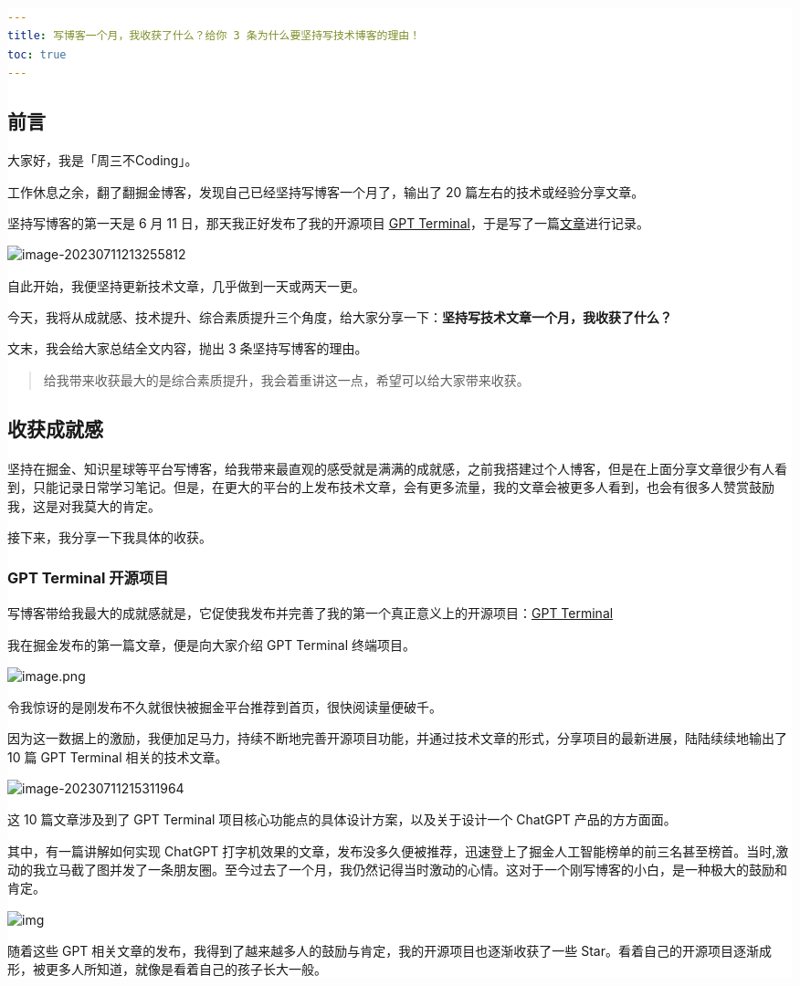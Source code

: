 ```yaml
---
title: 写博客一个月，我收获了什么？给你 3 条为什么要坚持写技术博客的理由！
toc: true
---
```


## 前言

大家好，我是「周三不Coding」。

工作休息之余，翻了翻掘金博客，发现自己已经坚持写博客一个月了，输出了 20 篇左右的技术或经验分享文章。

坚持写博客的第一天是 6 月 11 日，那天我正好发布了我的开源项目 [GPT Terminal](https://github.com/ltyzzzxxx/gpt-web-terminal)，于是写了一篇[文章](https://juejin.cn/post/7243252896392151097)进行记录。

![image-20230711213255812](https://lty-image-bed.oss-cn-shenzhen.aliyuncs.com/blog/image-20230711213255812.png)

自此开始，我便坚持更新技术文章，几乎做到一天或两天一更。

今天，我将从成就感、技术提升、综合素质提升三个角度，给大家分享一下：**坚持写技术文章一个月，我收获了什么？**

文末，我会给大家总结全文内容，抛出 3 条坚持写博客的理由。

>   给我带来收获最大的是综合素质提升，我会着重讲这一点，希望可以给大家带来收获。

## 收获成就感

坚持在掘金、知识星球等平台写博客，给我带来最直观的感受就是满满的成就感，之前我搭建过个人博客，但是在上面分享文章很少有人看到，只能记录日常学习笔记。但是，在更大的平台的上发布技术文章，会有更多流量，我的文章会被更多人看到，也会有很多人赞赏鼓励我，这是对我莫大的肯定。

接下来，我分享一下我具体的收获。

### GPT Terminal 开源项目

写博客带给我最大的成就感就是，它促使我发布并完善了我的第一个真正意义上的开源项目：[GPT Terminal](https://github.com/ltyzzzxxx/gpt-web-terminal)

我在掘金发布的第一篇文章，便是向大家介绍 GPT Terminal 终端项目。

![image.png](https://p1-juejin.byteimg.com/tos-cn-i-k3u1fbpfcp/56544b75bacf4f6ab1d584e9b278ee34~tplv-k3u1fbpfcp-zoom-in-crop-mark:1512:0:0:0.awebp?)

令我惊讶的是刚发布不久就很快被掘金平台推荐到首页，很快阅读量便破千。

因为这一数据上的激励，我便加足马力，持续不断地完善开源项目功能，并通过技术文章的形式，分享项目的最新进展，陆陆续续地输出了 10 篇 GPT Terminal 相关的技术文章。

![image-20230711215311964](https://lty-image-bed.oss-cn-shenzhen.aliyuncs.com/blog/image-20230711215311964.png)

这 10 篇文章涉及到了 GPT Terminal 项目核心功能点的具体设计方案，以及关于设计一个 ChatGPT 产品的方方面面。

其中，有一篇讲解如何实现 ChatGPT 打字机效果的文章，发布没多久便被推荐，迅速登上了掘金人工智能榜单的前三名甚至榜首。当时,激动的我立马截了图并发了一条朋友圈。至今过去了一个月，我仍然记得当时激动的心情。这对于一个刚写博客的小白，是一种极大的鼓励和肯定。

![img](https://lty-image-bed.oss-cn-shenzhen.aliyuncs.com/blog/image-20230711215925226_%E5%89%AF%E6%9C%AC.jpg)

随着这些 GPT 相关文章的发布，我得到了越来越多人的鼓励与肯定，我的开源项目也逐渐收获了一些 Star。看着自己的开源项目逐渐成形，被更多人所知道，就像是看着自己的孩子长大一般。
